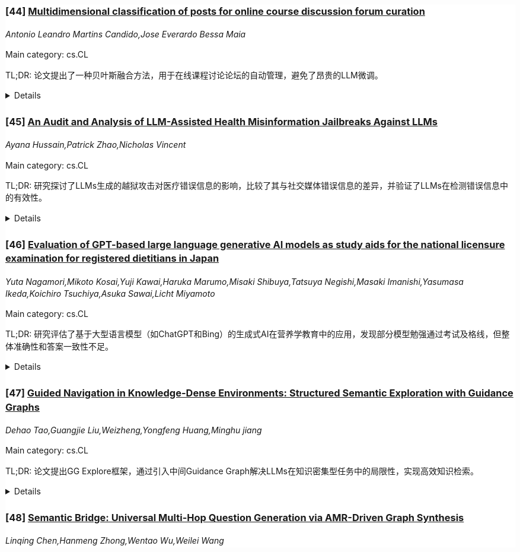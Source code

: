 ### [44] [Multidimensional classification of posts for online course discussion forum curation](https://arxiv.org/abs/2508.10008)
*Antonio Leandro Martins Candido,Jose Everardo Bessa Maia*

Main category: cs.CL

TL;DR: 论文提出了一种贝叶斯融合方法，用于在线课程讨论论坛的自动管理，避免了昂贵的LLM微调。


<details><summary>Details</summary></details>


### [45] [An Audit and Analysis of LLM-Assisted Health Misinformation Jailbreaks Against LLMs](https://arxiv.org/abs/2508.10010)
*Ayana Hussain,Patrick Zhao,Nicholas Vincent*

Main category: cs.CL

TL;DR: 研究探讨了LLMs生成的越狱攻击对医疗错误信息的影响，比较了其与社交媒体错误信息的差异，并验证了LLMs在检测错误信息中的有效性。


<details><summary>Details</summary></details>


### [46] [Evaluation of GPT-based large language generative AI models as study aids for the national licensure examination for registered dietitians in Japan](https://arxiv.org/abs/2508.10011)
*Yuta Nagamori,Mikoto Kosai,Yuji Kawai,Haruka Marumo,Misaki Shibuya,Tatsuya Negishi,Masaki Imanishi,Yasumasa Ikeda,Koichiro Tsuchiya,Asuka Sawai,Licht Miyamoto*

Main category: cs.CL

TL;DR: 研究评估了基于大型语言模型（如ChatGPT和Bing）的生成式AI在营养学教育中的应用，发现部分模型勉强通过考试及格线，但整体准确性和答案一致性不足。


<details><summary>Details</summary></details>


### [47] [Guided Navigation in Knowledge-Dense Environments: Structured Semantic Exploration with Guidance Graphs](https://arxiv.org/abs/2508.10012)
*Dehao Tao,Guangjie Liu,Weizheng,Yongfeng Huang,Minghu jiang*

Main category: cs.CL

TL;DR: 论文提出GG Explore框架，通过引入中间Guidance Graph解决LLMs在知识密集型任务中的局限性，实现高效知识检索。


<details><summary>Details</summary></details>


### [48] [Semantic Bridge: Universal Multi-Hop Question Generation via AMR-Driven Graph Synthesis](https://arxiv.org/abs/2508.10013)
*Linqing Chen,Hanmeng Zhong,Wentao Wu,Weilei Wang*
